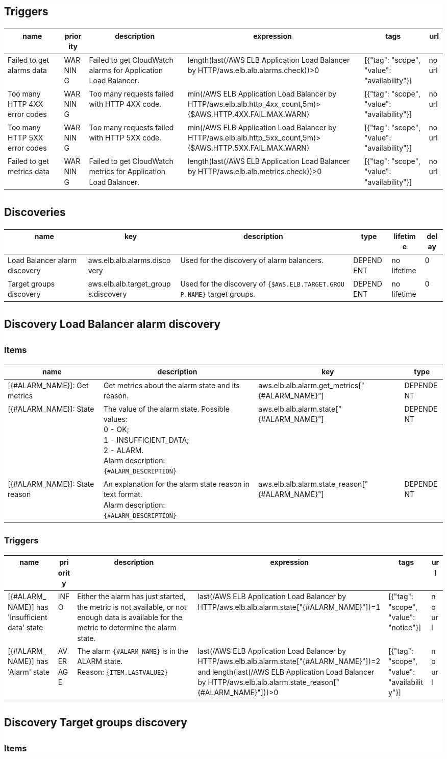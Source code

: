 ## Triggers
| name | priority | description | expression | tags | url |
| ------------- |------------- |------------- |------------- |------------- |------------- |
| Failed to get alarms data | WARNING | Failed to get CloudWatch alarms for Application Load Balancer. | length(last(/AWS ELB Application Load Balancer by HTTP/aws.elb.alb.alarms.check))>0 | [{"tag": "scope", "value": "availability"}] | no url |
| Too many HTTP 4XX error codes | WARNING | Too many requests failed with HTTP 4XX code. | min(/AWS ELB Application Load Balancer by HTTP/aws.elb.alb.http_4xx_count,5m)>{$AWS.HTTP.4XX.FAIL.MAX.WARN} | [{"tag": "scope", "value": "availability"}] | no url |
| Too many HTTP 5XX error codes | WARNING | Too many requests failed with HTTP 5XX code. | min(/AWS ELB Application Load Balancer by HTTP/aws.elb.alb.http_5xx_count,5m)>{$AWS.HTTP.5XX.FAIL.MAX.WARN} | [{"tag": "scope", "value": "availability"}] | no url |
| Failed to get metrics data | WARNING | Failed to get CloudWatch metrics for Application Load Balancer. | length(last(/AWS ELB Application Load Balancer by HTTP/aws.elb.alb.metrics.check))>0 | [{"tag": "scope", "value": "availability"}] | no url |


<a name="discoveries" />

## Discoveries
| name | key | description | type | lifetime | delay |
| ------------- |------------- |------------- |------------- |------------- |------------- |
| Load Balancer alarm discovery | aws.elb.alb.alarms.discovery | Used for the discovery of alarm balancers. | DEPENDENT | no lifetime | 0 |
| Target groups discovery | aws.elb.alb.target_groups.discovery | Used for the discovery of `{$AWS.ELB.TARGET.GROUP.NAME}` target groups. | DEPENDENT | no lifetime | 0 |


<a name="discovery_load_balancer_alarm_discovery" />

## Discovery Load Balancer alarm discovery

### Items

| name | description | key | type |
| ------------- |------------- |------------- |------------- |
| [{#ALARM_NAME}]: Get metrics | Get metrics about the alarm state and its reason. | aws.elb.alb.alarm.get_metrics["{#ALARM_NAME}"] | DEPENDENT |
| [{#ALARM_NAME}]: State | The value of the alarm state. Possible values:<br>0 - OK;<br>1 - INSUFFICIENT_DATA;<br>2 - ALARM.<br>Alarm description:<br>`{#ALARM_DESCRIPTION}` | aws.elb.alb.alarm.state["{#ALARM_NAME}"] | DEPENDENT |
| [{#ALARM_NAME}]: State reason | An explanation for the alarm state reason in text format.<br>Alarm description:<br>`{#ALARM_DESCRIPTION}` | aws.elb.alb.alarm.state_reason["{#ALARM_NAME}"] | DEPENDENT |


### Triggers

| name | priority | description | expression | tags | url |
| ------------- |------------- |------------- |------------- |------------- |------------- |
| [{#ALARM_NAME}] has 'Insufficient data' state | INFO | Either the alarm has just started, the metric is not available, or not enough data is available for the metric to determine the alarm state. | last(/AWS ELB Application Load Balancer by HTTP/aws.elb.alb.alarm.state["{#ALARM_NAME}"])=1 | [{"tag": "scope", "value": "notice"}] | no url |
| [{#ALARM_NAME}] has 'Alarm' state | AVERAGE | The alarm `{#ALARM_NAME}` is in the ALARM state.<br>Reason: `{ITEM.LASTVALUE2}` | last(/AWS ELB Application Load Balancer by HTTP/aws.elb.alb.alarm.state["{#ALARM_NAME}"])=2 and length(last(/AWS ELB Application Load Balancer by HTTP/aws.elb.alb.alarm.state_reason["{#ALARM_NAME}"]))>0 | [{"tag": "scope", "value": "availability"}] | no url |


<a name="discovery_target_groups_discovery" />

## Discovery Target groups discovery

### Items
